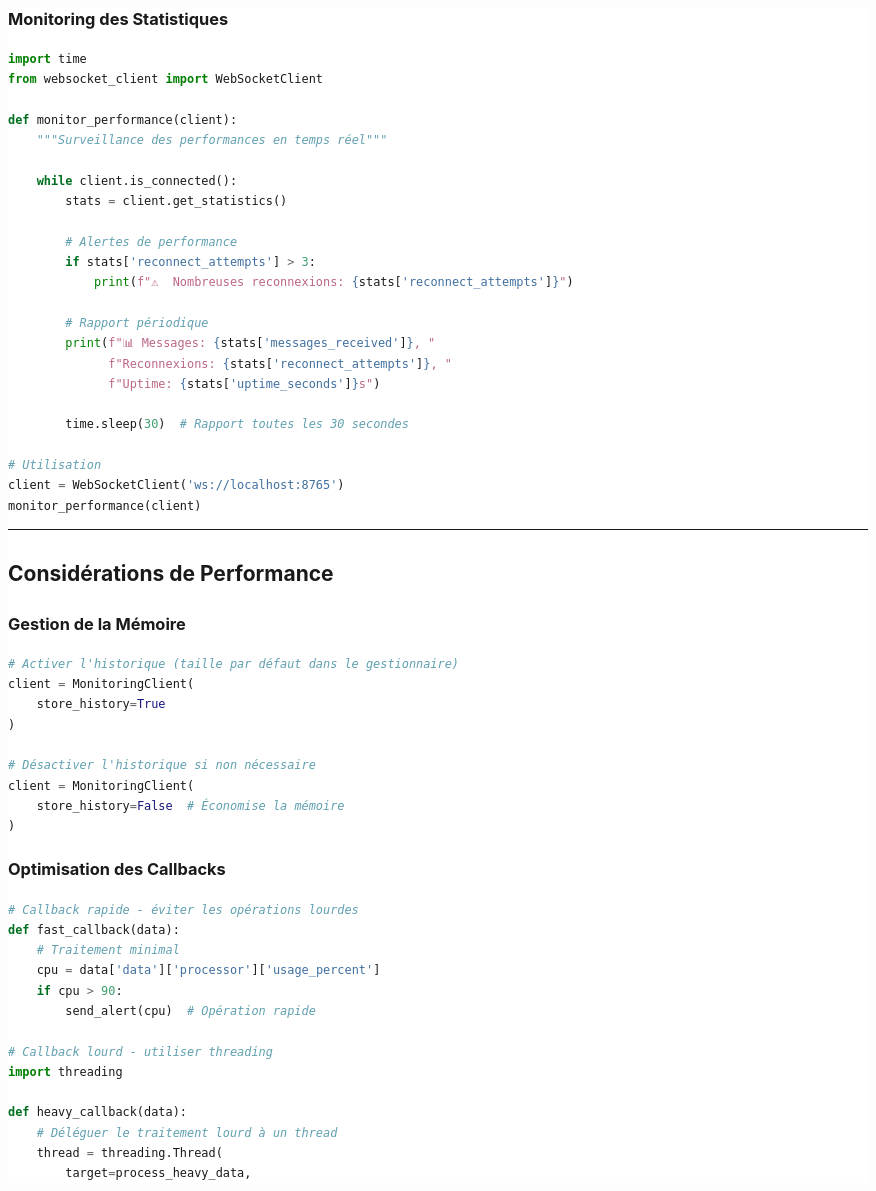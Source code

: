 ### Monitoring des Statistiques

```python
import time
from websocket_client import WebSocketClient

def monitor_performance(client):
    """Surveillance des performances en temps réel"""
    
    while client.is_connected():
        stats = client.get_statistics()
        
        # Alertes de performance
        if stats['reconnect_attempts'] > 3:
            print(f"⚠️  Nombreuses reconnexions: {stats['reconnect_attempts']}")
        
        # Rapport périodique
        print(f"📊 Messages: {stats['messages_received']}, "
              f"Reconnexions: {stats['reconnect_attempts']}, "
              f"Uptime: {stats['uptime_seconds']}s")
        
        time.sleep(30)  # Rapport toutes les 30 secondes

# Utilisation
client = WebSocketClient('ws://localhost:8765')
monitor_performance(client)
```

---

## <a name="considérations-de-performance"></a>Considérations de Performance

### Gestion de la Mémoire

```python
# Activer l'historique (taille par défaut dans le gestionnaire)
client = MonitoringClient(
    store_history=True
)

# Désactiver l'historique si non nécessaire
client = MonitoringClient(
    store_history=False  # Économise la mémoire
)
```

### Optimisation des Callbacks

```python
# Callback rapide - éviter les opérations lourdes
def fast_callback(data):
    # Traitement minimal
    cpu = data['data']['processor']['usage_percent']
    if cpu > 90:
        send_alert(cpu)  # Opération rapide

# Callback lourd - utiliser threading
import threading

def heavy_callback(data):
    # Déléguer le traitement lourd à un thread
    thread = threading.Thread(
        target=process_heavy_data,
```